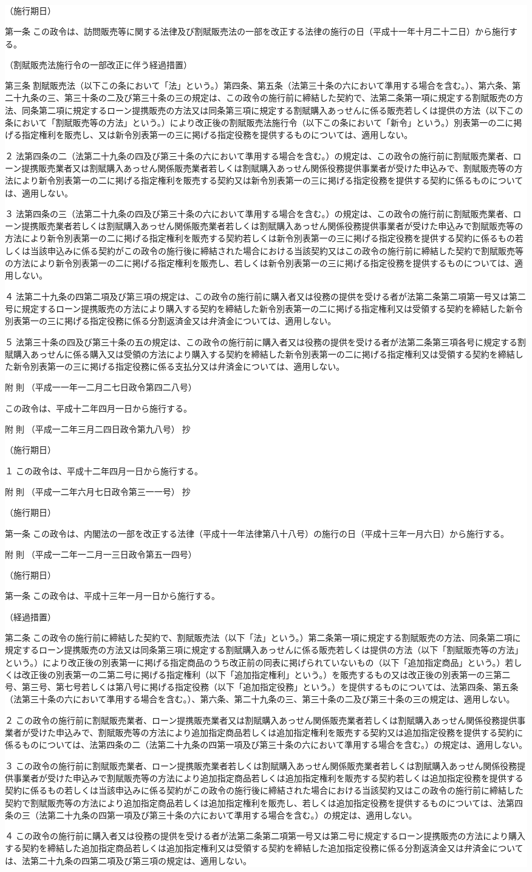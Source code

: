 （施行期日）

第一条 この政令は、訪問販売等に関する法律及び割賦販売法の一部を改正する法律の施行の日（平成十一年十月二十二日）から施行する。

（割賦販売法施行令の一部改正に伴う経過措置）

第三条 割賦販売法（以下この条において「法」という。）第四条、第五条（法第三十条の六において準用する場合を含む。）、第六条、第二十九条の三、第三十条の二及び第三十条の三の規定は、この政令の施行前に締結した契約で、法第二条第一項に規定する割賦販売の方法、同条第二項に規定するローン提携販売の方法又は同条第三項に規定する割賦購入あっせんに係る販売若しくは提供の方法（以下この条において「割賦販売等の方法」という。）により改正後の割賦販売法施行令（以下この条において「新令」という。）別表第一の二に掲げる指定権利を販売し、又は新令別表第一の三に掲げる指定役務を提供するものについては、適用しない。

２ 法第四条の二（法第二十九条の四及び第三十条の六において準用する場合を含む。）の規定は、この政令の施行前に割賦販売業者、ローン提携販売業者又は割賦購入あっせん関係販売業者若しくは割賦購入あっせん関係役務提供事業者が受けた申込みで、割賦販売等の方法により新令別表第一の二に掲げる指定権利を販売する契約又は新令別表第一の三に掲げる指定役務を提供する契約に係るものについては、適用しない。

３ 法第四条の三（法第二十九条の四及び第三十条の六において準用する場合を含む。）の規定は、この政令の施行前に割賦販売業者、ローン提携販売業者若しくは割賦購入あっせん関係販売業者若しくは割賦購入あっせん関係役務提供事業者が受けた申込みで割賦販売等の方法により新令別表第一の二に掲げる指定権利を販売する契約若しくは新令別表第一の三に掲げる指定役務を提供する契約に係るもの若しくは当該申込みに係る契約がこの政令の施行後に締結された場合における当該契約又はこの政令の施行前に締結した契約で割賦販売等の方法により新令別表第一の二に掲げる指定権利を販売し、若しくは新令別表第一の三に掲げる指定役務を提供するものについては、適用しない。

４ 法第二十九条の四第二項及び第三項の規定は、この政令の施行前に購入者又は役務の提供を受ける者が法第二条第二項第一号又は第二号に規定するローン提携販売の方法により購入する契約を締結した新令別表第一の二に掲げる指定権利又は受領する契約を締結した新令別表第一の三に掲げる指定役務に係る分割返済金又は弁済金については、適用しない。

５ 法第三十条の四及び第三十条の五の規定は、この政令の施行前に購入者又は役務の提供を受ける者が法第二条第三項各号に規定する割賦購入あっせんに係る購入又は受領の方法により購入する契約を締結した新令別表第一の二に掲げる指定権利又は受領する契約を締結した新令別表第一の三に掲げる指定役務に係る支払分又は弁済金については、適用しない。

附 則 （平成一一年一二月二七日政令第四二八号）

この政令は、平成十二年四月一日から施行する。

附 則 （平成一二年三月二四日政令第九八号） 抄

（施行期日）

１ この政令は、平成十二年四月一日から施行する。

附 則 （平成一二年六月七日政令第三一一号） 抄

（施行期日）

第一条 この政令は、内閣法の一部を改正する法律（平成十一年法律第八十八号）の施行の日（平成十三年一月六日）から施行する。

附 則 （平成一二年一二月一三日政令第五一四号）

（施行期日）

第一条 この政令は、平成十三年一月一日から施行する。

（経過措置）

第二条 この政令の施行前に締結した契約で、割賦販売法（以下「法」という。）第二条第一項に規定する割賦販売の方法、同条第二項に規定するローン提携販売の方法又は同条第三項に規定する割賦購入あっせんに係る販売若しくは提供の方法（以下「割賦販売等の方法」という。）により改正後の別表第一に掲げる指定商品のうち改正前の同表に掲げられていないもの（以下「追加指定商品」という。）若しくは改正後の別表第一の二第二号に掲げる指定権利（以下「追加指定権利」という。）を販売するもの又は改正後の別表第一の三第二号、第三号、第七号若しくは第八号に掲げる指定役務（以下「追加指定役務」という。）を提供するものについては、法第四条、第五条（法第三十条の六において準用する場合を含む。）、第六条、第二十九条の三、第三十条の二及び第三十条の三の規定は、適用しない。

２ この政令の施行前に割賦販売業者、ローン提携販売業者又は割賦購入あっせん関係販売業者若しくは割賦購入あっせん関係役務提供事業者が受けた申込みで、割賦販売等の方法により追加指定商品若しくは追加指定権利を販売する契約又は追加指定役務を提供する契約に係るものについては、法第四条の二（法第二十九条の四第一項及び第三十条の六において準用する場合を含む。）の規定は、適用しない。

３ この政令の施行前に割賦販売業者、ローン提携販売業者若しくは割賦購入あっせん関係販売業者若しくは割賦購入あっせん関係役務提供事業者が受けた申込みで割賦販売等の方法により追加指定商品若しくは追加指定権利を販売する契約若しくは追加指定役務を提供する契約に係るもの若しくは当該申込みに係る契約がこの政令の施行後に締結された場合における当該契約又はこの政令の施行前に締結した契約で割賦販売等の方法により追加指定商品若しくは追加指定権利を販売し、若しくは追加指定役務を提供するものについては、法第四条の三（法第二十九条の四第一項及び第三十条の六において準用する場合を含む。）の規定は、適用しない。

４ この政令の施行前に購入者又は役務の提供を受ける者が法第二条第二項第一号又は第二号に規定するローン提携販売の方法により購入する契約を締結した追加指定商品若しくは追加指定権利又は受領する契約を締結した追加指定役務に係る分割返済金又は弁済金については、法第二十九条の四第二項及び第三項の規定は、適用しない。
